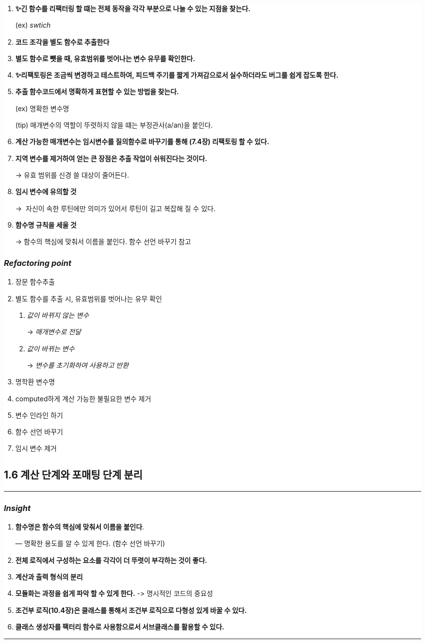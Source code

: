 1. **✨긴 함수를 리팩터링 할 떄는 전체 동작을 각각 부분으로 나눌 수 있는 지점을 찾는다.**

   (ex) _swtich_

2. **코드 조각을 별도 함수로 추출한다**
3. **별도 함수로 뺏을 때, 유효범위를 벗어나는 변수 유무를 확인한다.**
4. **✨리팩토링은 조금씩 변경하고 테스트하여, 피드백 주기를 짧게 가져감으로서 실수하더라도 버그를 쉽게 잡도록 한다.**
5. **추출 함수코드에서 명확하게 표현할 수 있는 방법을 찾는다.**

   (ex) 명확한 변수명

   (tip) 매개변수의 역할이 뚜렷하지 않을 떄는 부정관사(a/an)을 붙인다.

6. **계산 가능한 매개변수는 임시변수를 질의함수로 바꾸기를 통해 (7.4장) 리팩토링 할 수 있다.**
7. **지역 변수를 제거하여 얻는 큰 장점은 추출 작업이 쉬워진다는 것이다.**

   → 유효 범위를 신경 쓸 대상이 줄어든다.

8. **임시 변수에 유의할 것**

   →  자신이 속한 루틴에만 의미가 있어서 루틴이 길고 복잡해 질 수 있다.

9. **함수명 규칙을 세울 것**

   → 함수의 핵심에 맞춰서 이름을 붙인다. 함수 선언 바꾸기 참고

### _Refactoring point_

1.  장문 함수추출
2.  별도 함수를 추출 시, 유효범위를 벗어나는 유무 확인

    1. _값이 바뀌지 않는 변수_

       → _매개변수로 전달_

    2. _값이 바뀌는 변수_

       → _변수를 초기화하여 사용하고 반환_

3.  명학환 변수명
4.  computed하게 계산 가능한 불필요한 변수 제거
5.  변수 인라인 하기
6.  함수 선언 바꾸기
7.  임시 변수 제거

## 1.6 계산 단계와 포매팅 단계 분리

---

### _Insight_

1. **함수명은 함수의 핵심에 맞춰서 이름을 붙인다**.

   — 명확한 용도를 알 수 있게 한다. (함수 선언 바꾸기)

2. **전체 로직에서 구성하는 요소를 각각이 더 뚜렷이 부각하는 것이 좋다.**
3. **계산과 출력 형식의 분리**
4. **모듈화는 과정을 쉽게 파악 할 수 있게 한다.**
   -> 명시적인 코드의 중요성
5. **조건부 로직(10.4장)은 클래스를 통해서 조건부 로직으로 다형성 있게 바꿀 수 있다.**
6. **클래스 생성자를 팩터리 함수로 사용함으로서 서브클래스를 활용할 수 있다.**

---